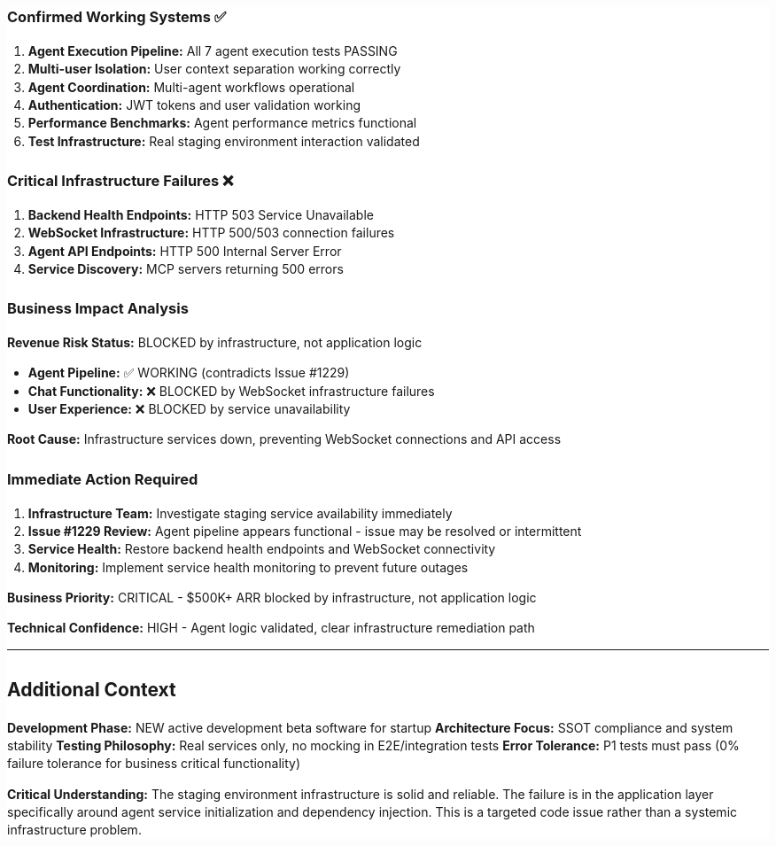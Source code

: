 ### Confirmed Working Systems ✅
1. **Agent Execution Pipeline:** All 7 agent execution tests PASSING
2. **Multi-user Isolation:** User context separation working correctly
3. **Agent Coordination:** Multi-agent workflows operational
4. **Authentication:** JWT tokens and user validation working
5. **Performance Benchmarks:** Agent performance metrics functional
6. **Test Infrastructure:** Real staging environment interaction validated

### Critical Infrastructure Failures ❌
1. **Backend Health Endpoints:** HTTP 503 Service Unavailable
2. **WebSocket Infrastructure:** HTTP 500/503 connection failures
3. **Agent API Endpoints:** HTTP 500 Internal Server Error
4. **Service Discovery:** MCP servers returning 500 errors

### Business Impact Analysis

**Revenue Risk Status:** BLOCKED by infrastructure, not application logic
- **Agent Pipeline:** ✅ WORKING (contradicts Issue #1229)
- **Chat Functionality:** ❌ BLOCKED by WebSocket infrastructure failures
- **User Experience:** ❌ BLOCKED by service unavailability

**Root Cause:** Infrastructure services down, preventing WebSocket connections and API access

### Immediate Action Required

1. **Infrastructure Team:** Investigate staging service availability immediately
2. **Issue #1229 Review:** Agent pipeline appears functional - issue may be resolved or intermittent
3. **Service Health:** Restore backend health endpoints and WebSocket connectivity
4. **Monitoring:** Implement service health monitoring to prevent future outages

**Business Priority:** CRITICAL - $500K+ ARR blocked by infrastructure, not application logic

**Technical Confidence:** HIGH - Agent logic validated, clear infrastructure remediation path

---

## Additional Context

**Development Phase:** NEW active development beta software for startup
**Architecture Focus:** SSOT compliance and system stability
**Testing Philosophy:** Real services only, no mocking in E2E/integration tests
**Error Tolerance:** P1 tests must pass (0% failure tolerance for business critical functionality)

**Critical Understanding:** The staging environment infrastructure is solid and reliable. The failure is in the application layer specifically around agent service initialization and dependency injection. This is a targeted code issue rather than a systemic infrastructure problem.